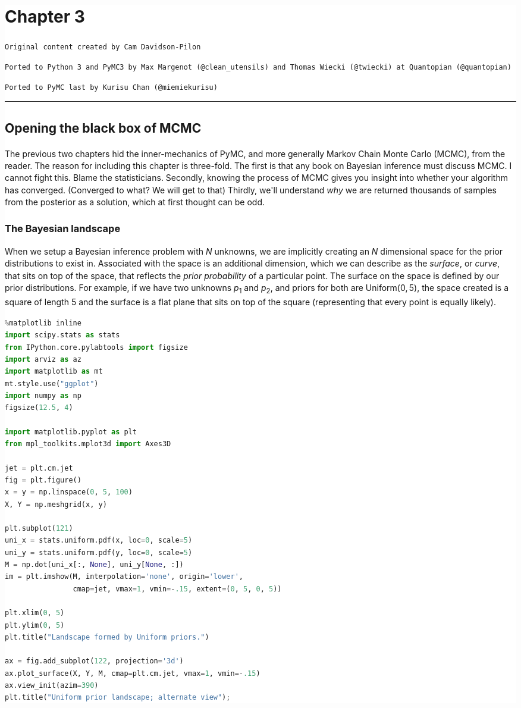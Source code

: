 # Chapter 3


`Original content created by Cam Davidson-Pilon`

`Ported to Python 3 and PyMC3 by Max Margenot (@clean_utensils) and Thomas Wiecki (@twiecki) at Quantopian (@quantopian)`

`Ported to PyMC last by Kurisu Chan (@miemiekurisu)`
____


## Opening the black box of MCMC

The previous two chapters hid the inner-mechanics of PyMC, and more generally Markov Chain Monte Carlo (MCMC), from the reader. The reason for including this chapter is three-fold. The first is that any book on Bayesian inference must discuss MCMC. I cannot fight this. Blame the statisticians. Secondly, knowing the process of MCMC gives you insight into whether your algorithm has converged. (Converged to what? We will get to that) Thirdly, we'll understand *why* we are returned thousands of samples from the posterior as a solution, which at first thought can be odd. 

### The Bayesian landscape

When we setup a Bayesian inference problem with $N$ unknowns, we are implicitly creating an $N$ dimensional space for the prior distributions to exist in. Associated with the space is an additional dimension, which we can describe as the *surface*, or *curve*, that sits on top of the space, that reflects the *prior probability* of a particular point. The surface on the space is defined by our prior distributions. For example, if we have two unknowns $p_1$ and $p_2$, and priors for both are $\text{Uniform}(0,5)$, the space created is a square of length 5 and the surface is a flat plane that sits on top of the square (representing that every point is equally likely). 


```python
%matplotlib inline
import scipy.stats as stats
from IPython.core.pylabtools import figsize
import arviz as az
import matplotlib as mt
mt.style.use("ggplot")
import numpy as np
figsize(12.5, 4)

import matplotlib.pyplot as plt
from mpl_toolkits.mplot3d import Axes3D

jet = plt.cm.jet
fig = plt.figure()
x = y = np.linspace(0, 5, 100)
X, Y = np.meshgrid(x, y)

plt.subplot(121)
uni_x = stats.uniform.pdf(x, loc=0, scale=5)
uni_y = stats.uniform.pdf(y, loc=0, scale=5)
M = np.dot(uni_x[:, None], uni_y[None, :])
im = plt.imshow(M, interpolation='none', origin='lower',
                cmap=jet, vmax=1, vmin=-.15, extent=(0, 5, 0, 5))

plt.xlim(0, 5)
plt.ylim(0, 5)
plt.title("Landscape formed by Uniform priors.")

ax = fig.add_subplot(122, projection='3d')
ax.plot_surface(X, Y, M, cmap=plt.cm.jet, vmax=1, vmin=-.15)
ax.view_init(azim=390)
plt.title("Uniform prior landscape; alternate view");
```